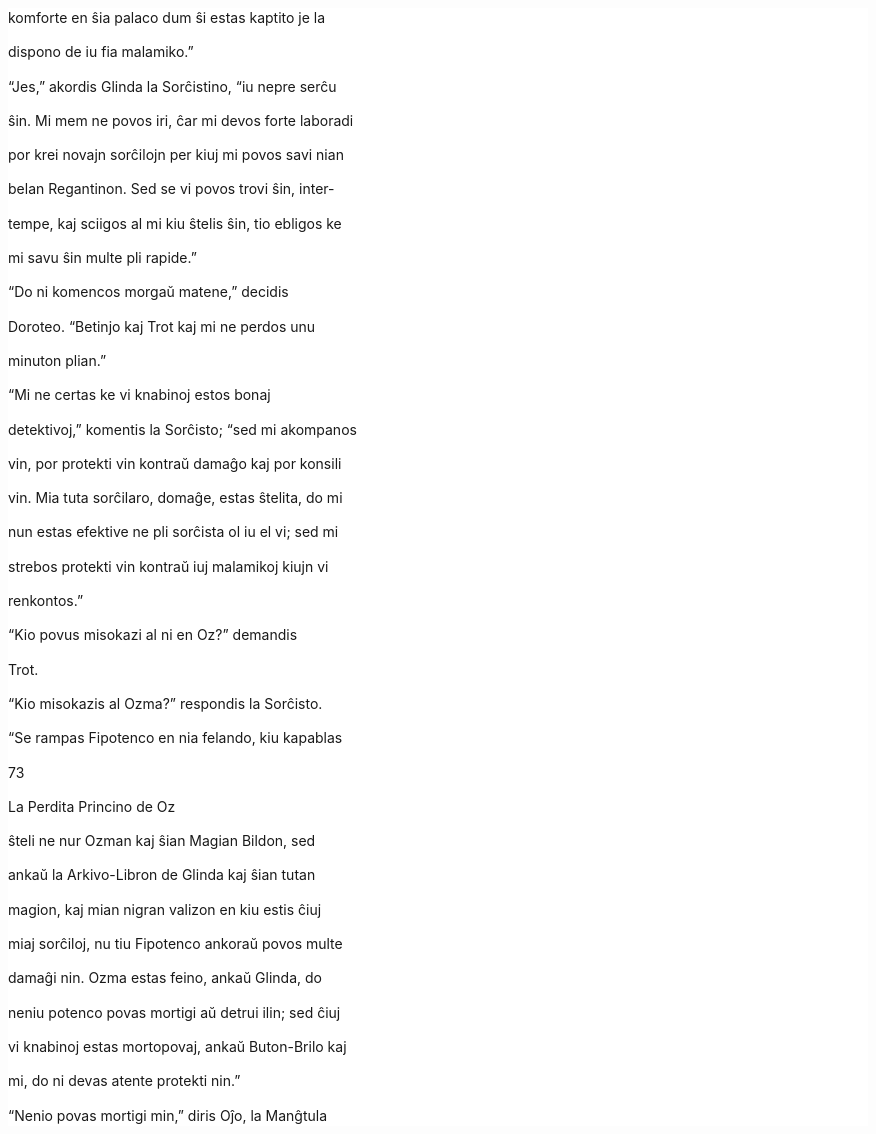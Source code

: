 komforte en ŝia palaco dum ŝi estas kaptito je la

dispono de iu fia malamiko.” 

“Jes,” akordis Glinda la Sorĉistino, “iu nepre serĉu

ŝin. Mi mem ne povos iri, ĉar mi devos forte laboradi

por krei novajn sorĉilojn per kiuj mi povos savi nian

belan Regantinon. Sed se vi povos trovi ŝin, inter-

tempe, kaj sciigos al mi kiu ŝtelis ŝin, tio ebligos ke

mi savu ŝin multe pli rapide.” 

“Do ni komencos morgaŭ matene,” decidis

Doroteo. “Betinjo kaj Trot kaj mi ne perdos unu

minuton plian.” 

“Mi ne certas ke vi knabinoj estos bonaj

detektivoj,” komentis la Sorĉisto; “sed mi akompanos

vin, por protekti vin kontraŭ damaĝo kaj por konsili

vin. Mia tuta sorĉilaro, domaĝe, estas ŝtelita, do mi

nun estas efektive ne pli sorĉista ol iu el vi; sed mi

strebos protekti vin kontraŭ iuj malamikoj kiujn vi

renkontos.” 

“Kio povus misokazi al ni en Oz?” demandis

Trot. 

“Kio misokazis al Ozma?” respondis la Sorĉisto. 

“Se rampas Fipotenco en nia felando, kiu kapablas

73

La Perdita Princino de Oz

ŝteli ne nur Ozman kaj ŝian Magian Bildon, sed

ankaŭ la Arkivo-Libron de Glinda kaj ŝian tutan

magion, kaj mian nigran valizon en kiu estis ĉiuj

miaj sorĉiloj, nu tiu Fipotenco ankoraŭ povos multe

damaĝi nin. Ozma estas feino, ankaŭ Glinda, do

neniu potenco povas mortigi aŭ detrui ilin; sed ĉiuj

vi knabinoj estas mortopovaj, ankaŭ Buton-Brilo kaj

mi, do ni devas atente protekti nin.” 

“Nenio povas mortigi min,” diris Oĵo, la Manĝtula
